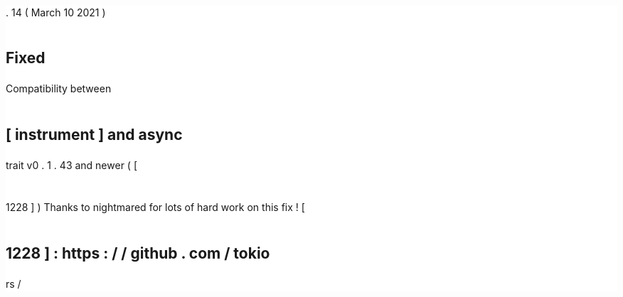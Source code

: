 .
14
(
March
10
2021
)
#
#
#
Fixed
-
Compatibility
between
#
[
instrument
]
and
async
-
trait
v0
.
1
.
43
and
newer
(
[
#
1228
]
)
Thanks
to
nightmared
for
lots
of
hard
work
on
this
fix
!
[
#
1228
]
:
https
:
/
/
github
.
com
/
tokio
-
rs
/